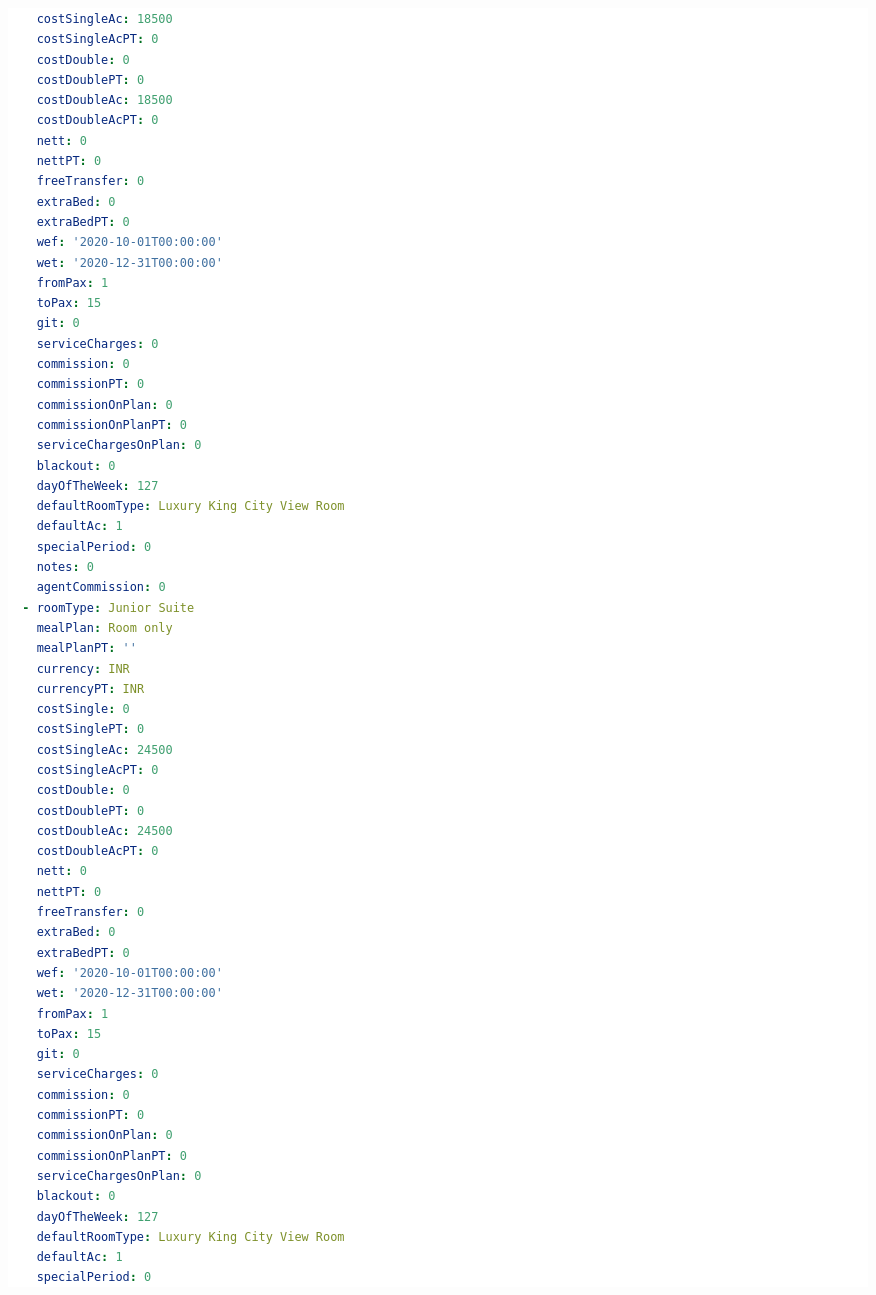 ```yaml
    costSingleAc: 18500
    costSingleAcPT: 0
    costDouble: 0
    costDoublePT: 0
    costDoubleAc: 18500
    costDoubleAcPT: 0
    nett: 0
    nettPT: 0
    freeTransfer: 0
    extraBed: 0
    extraBedPT: 0
    wef: '2020-10-01T00:00:00'
    wet: '2020-12-31T00:00:00'
    fromPax: 1
    toPax: 15
    git: 0
    serviceCharges: 0
    commission: 0
    commissionPT: 0
    commissionOnPlan: 0
    commissionOnPlanPT: 0
    serviceChargesOnPlan: 0
    blackout: 0
    dayOfTheWeek: 127
    defaultRoomType: Luxury King City View Room
    defaultAc: 1
    specialPeriod: 0
    notes: 0
    agentCommission: 0
  - roomType: Junior Suite
    mealPlan: Room only
    mealPlanPT: ''
    currency: INR
    currencyPT: INR
    costSingle: 0
    costSinglePT: 0
    costSingleAc: 24500
    costSingleAcPT: 0
    costDouble: 0
    costDoublePT: 0
    costDoubleAc: 24500
    costDoubleAcPT: 0
    nett: 0
    nettPT: 0
    freeTransfer: 0
    extraBed: 0
    extraBedPT: 0
    wef: '2020-10-01T00:00:00'
    wet: '2020-12-31T00:00:00'
    fromPax: 1
    toPax: 15
    git: 0
    serviceCharges: 0
    commission: 0
    commissionPT: 0
    commissionOnPlan: 0
    commissionOnPlanPT: 0
    serviceChargesOnPlan: 0
    blackout: 0
    dayOfTheWeek: 127
    defaultRoomType: Luxury King City View Room
    defaultAc: 1
    specialPeriod: 0
```